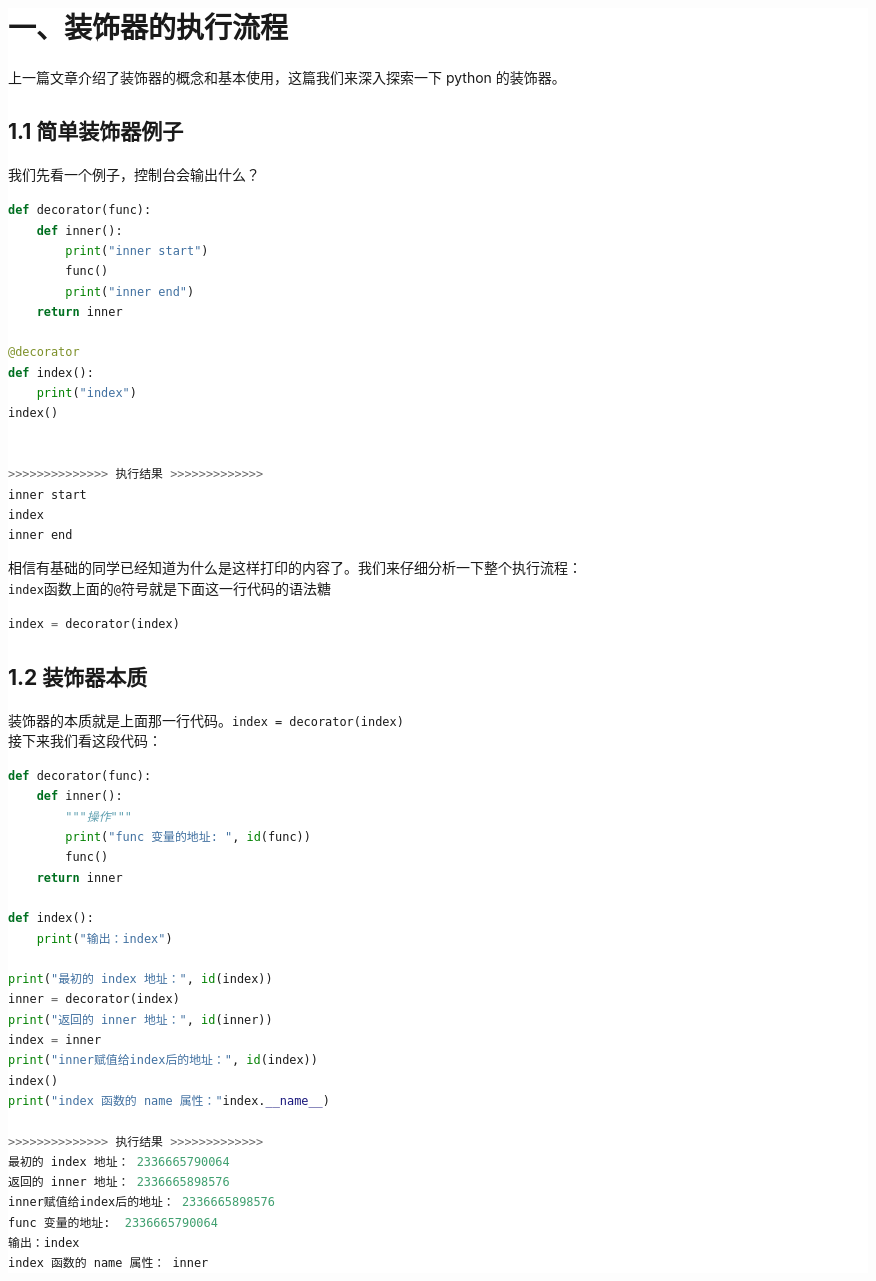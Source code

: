 
# 一、装饰器的执行流程
上一篇文章介绍了装饰器的概念和基本使用，这篇我们来深入探索一下 python 的装饰器。

## 1.1 简单装饰器例子
我们先看一个例子，控制台会输出什么？
```python
def decorator(func):
    def inner():
        print("inner start")
        func()
        print("inner end")
    return inner

@decorator
def index():
    print("index")
index()


>>>>>>>>>>>>>> 执行结果 >>>>>>>>>>>>>
inner start
index
inner end
```
相信有基础的同学已经知道为什么是这样打印的内容了。我们来仔细分析一下整个执行流程：<br />`index`函数上面的`@`符号就是下面这一行代码的语法糖
```python
index = decorator(index)
```

## 1.2  装饰器本质
装饰器的本质就是上面那一行代码。`index = decorator(index)`<br />接下来我们看这段代码：
```python
def decorator(func):
    def inner():
        """操作"""
        print("func 变量的地址: ", id(func))
        func()
    return inner

def index():
    print("输出：index")

print("最初的 index 地址：", id(index))
inner = decorator(index)
print("返回的 inner 地址：", id(inner))
index = inner
print("inner赋值给index后的地址：", id(index))
index()
print("index 函数的 name 属性："index.__name__)		

>>>>>>>>>>>>>> 执行结果 >>>>>>>>>>>>>
最初的 index 地址： 2336665790064
返回的 inner 地址： 2336665898576
inner赋值给index后的地址： 2336665898576
func 变量的地址:  2336665790064
输出：index
index 函数的 name 属性： inner
```
